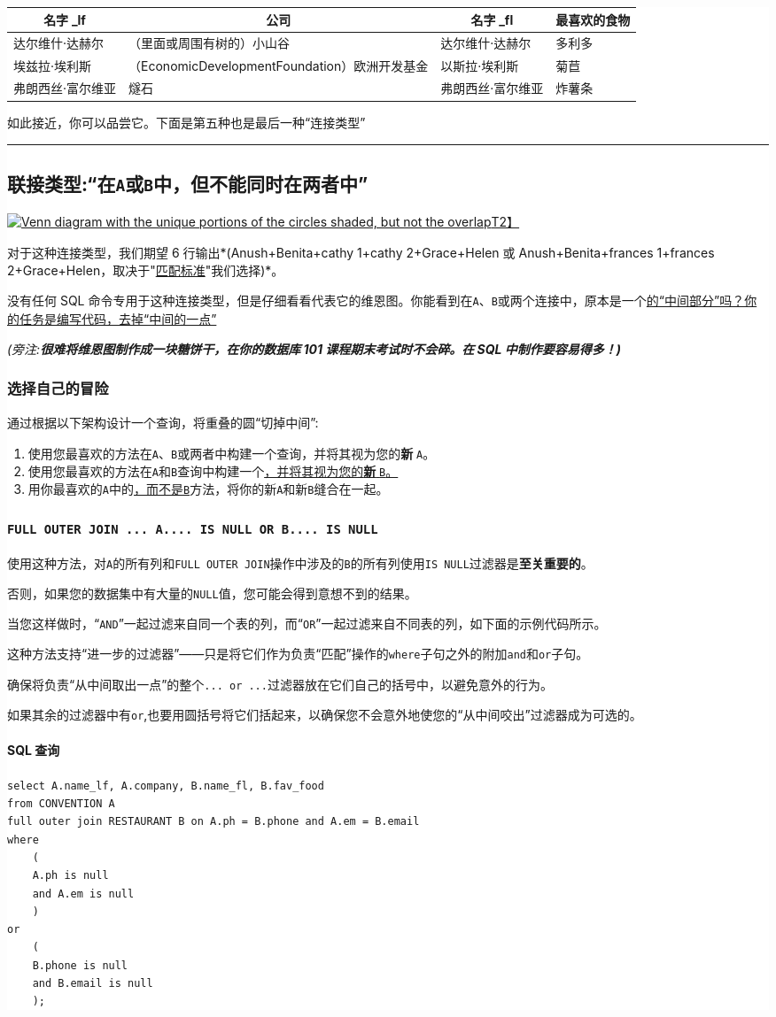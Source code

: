 | 名字 _lf | 公司 | 名字 _fl | 最喜欢的食物 |
| --- | --- | --- | --- |
| 达尔维什·达赫尔 | （里面或周围有树的）小山谷 | 达尔维什·达赫尔 | 多利多 |
| 埃兹拉·埃利斯 | （EconomicDevelopmentFoundation）欧洲开发基金 | 以斯拉·埃利斯 | 菊苣 |
| 弗朗西丝·富尔维亚 | 燧石 | 弗朗西丝·富尔维亚 | 炸薯条 |

如此接近，你可以品尝它。下面是第五种也是最后一种“连接类型”

* * *

## [](#join-type-in-raw-a-endraw-or-raw-b-endraw-but-not-both)联接类型:“在`A`或`B`中，但不能同时在两者中”

[![Venn diagram with the unique portions of the circles shaded, but not the overlap](../Images/6c3ee273931e668394b4352d87156569.png)T2】](https://res.cloudinary.com/practicaldev/image/fetch/s--GUaRwm1G--/c_limit%2Cf_auto%2Cfl_progressive%2Cq_auto%2Cw_880/https://katiekodes.com/images/venn-xor.png)

对于这种连接类型，我们期望 6 行输出*(Anush+Benita+cathy 1+cathy 2+Grace+Helen 或 Anush+Benita+frances 1+frances 2+Grace+Helen，取决于"[匹配标准](#who-overlaps-and-how)"我们选择)*。

没有任何 SQL 命令专用于这种连接类型，但是仔细看看代表它的维恩图。你能看到在`A`、`B`或两个连接中，原本是一个[的“中间部分”吗？你的任务是编写代码，去掉“中间的一点”](#join-type--in-a-b-or-both)

*(旁注:**很难将维恩图制作成一块糖饼干，在你的数据库 101 课程期末考试时不会碎。在 SQL 中制作要容易得多！)***

### [](#choose-your-own-adventure)选择自己的冒险

通过根据以下架构设计一个查询，将重叠的圆“切掉中间”:

1.  使用您最喜欢的方法在`A`、`B`或两者中构建一个查询，并将其视为您的**新** `A`。
2.  使用您最喜欢的方法在`A`和`B`查询中构建一个[，并将其视为您的**新** `B`。](#join-type--in-both-a-and-b)
3.  用你最喜欢的`A`中的[，而不是`B`](#join-type--in-a-but-not-in-b)方法，将你的新`A`和新`B`缝合在一起。

### [](#-raw-full-outer-join-a-is-null-or-b-is-null-endraw-)`FULL OUTER JOIN ... A.... IS NULL OR B.... IS NULL`

使用这种方法，对`A`的所有列和`FULL OUTER JOIN`操作中涉及的`B`的所有列使用`IS NULL`过滤器是**至关重要的**。

否则，如果您的数据集中有大量的`NULL`值，您可能会得到意想不到的结果。

当您这样做时，“`AND`”一起过滤来自同一个表的列，而“`OR`”一起过滤来自不同表的列，如下面的示例代码所示。

这种方法支持“进一步的过滤器”——只是将它们作为负责“匹配”操作的`where`子句之外的附加`and`和`or`子句。

确保将负责“从中间取出一点”的整个`... or ...`过滤器放在它们自己的括号中，以避免意外的行为。

如果其余的过滤器中有`or`,也要用圆括号将它们括起来，以确保您不会意外地使您的“从中间咬出”过滤器成为可选的。

#### [](#sql-query)SQL 查询

```
select A.name_lf, A.company, B.name_fl, B.fav_food
from CONVENTION A
full outer join RESTAURANT B on A.ph = B.phone and A.em = B.email
where 
    (
    A.ph is null
    and A.em is null
    )
or
    (
    B.phone is null
    and B.email is null
    ); 
```
